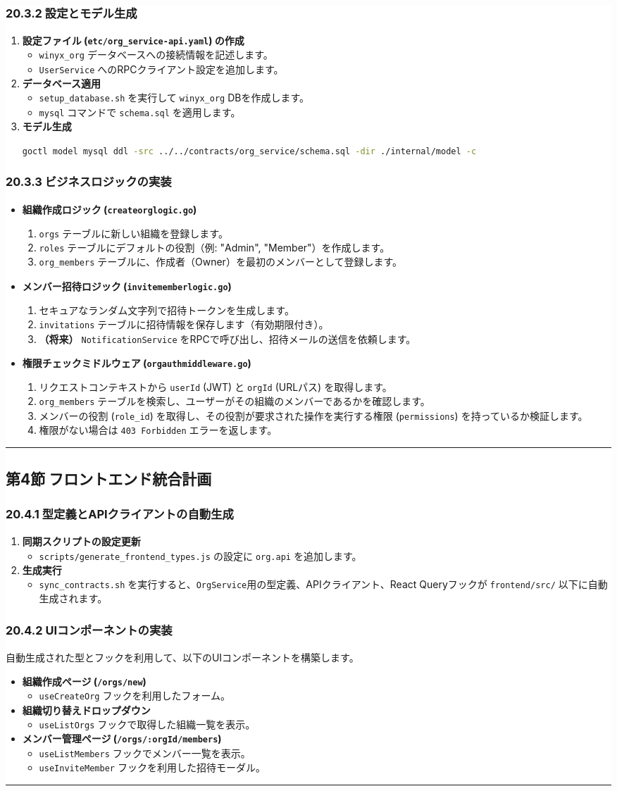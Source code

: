 ### 20.3.2 設定とモデル生成

1.  **設定ファイル (`etc/org_service-api.yaml`) の作成**
    - `winyx_org` データベースへの接続情報を記述します。
    - `UserService` へのRPCクライアント設定を追加します。
2.  **データベース適用**
    - `setup_database.sh` を実行して `winyx_org` DBを作成します。
    - `mysql` コマンドで `schema.sql` を適用します。
3.  **モデル生成**
    ```bash
    goctl model mysql ddl -src ../../contracts/org_service/schema.sql -dir ./internal/model -c
    ```

### 20.3.3 ビジネスロジックの実装

-   **組織作成ロジック (`createorglogic.go`)**
    1.  `orgs` テーブルに新しい組織を登録します。
    2.  `roles` テーブルにデフォルトの役割（例: "Admin", "Member"）を作成します。
    3.  `org_members` テーブルに、作成者（Owner）を最初のメンバーとして登録します。

-   **メンバー招待ロジック (`invitememberlogic.go`)**
    1.  セキュアなランダム文字列で招待トークンを生成します。
    2.  `invitations` テーブルに招待情報を保存します（有効期限付き）。
    3.  **（将来）** `NotificationService` をRPCで呼び出し、招待メールの送信を依頼します。

-   **権限チェックミドルウェア (`orgauthmiddleware.go`)**
    1.  リクエストコンテキストから `userId` (JWT) と `orgId` (URLパス) を取得します。
    2.  `org_members` テーブルを検索し、ユーザーがその組織のメンバーであるかを確認します。
    3.  メンバーの役割 (`role_id`) を取得し、その役割が要求された操作を実行する権限 (`permissions`) を持っているか検証します。
    4.  権限がない場合は `403 Forbidden` エラーを返します。

---

## 第4節 フロントエンド統合計画

### 20.4.1 型定義とAPIクライアントの自動生成

1.  **同期スクリプトの設定更新**
    - `scripts/generate_frontend_types.js` の設定に `org.api` を追加します。
2.  **生成実行**
    - `sync_contracts.sh` を実行すると、`OrgService`用の型定義、APIクライアント、React Queryフックが `frontend/src/` 以下に自動生成されます。

### 20.4.2 UIコンポーネントの実装

自動生成された型とフックを利用して、以下のUIコンポーネントを構築します。

-   **組織作成ページ (`/orgs/new`)**
    -   `useCreateOrg` フックを利用したフォーム。
-   **組織切り替えドロップダウン**
    -   `useListOrgs` フックで取得した組織一覧を表示。
-   **メンバー管理ページ (`/orgs/:orgId/members`)**
    -   `useListMembers` フックでメンバー一覧を表示。
    -   `useInviteMember` フックを利用した招待モーダル。

---
